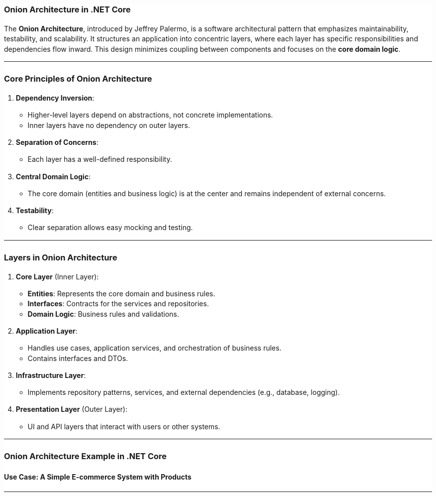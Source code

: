 ### **Onion Architecture in .NET Core**

The **Onion Architecture**, introduced by Jeffrey Palermo, is a software architectural pattern that emphasizes maintainability, testability, and scalability. It structures an application into concentric layers, where each layer has specific responsibilities and dependencies flow inward. This design minimizes coupling between components and focuses on the **core domain logic**.

---

### **Core Principles of Onion Architecture**

1. **Dependency Inversion**:

   - Higher-level layers depend on abstractions, not concrete implementations.
   - Inner layers have no dependency on outer layers.

2. **Separation of Concerns**:

   - Each layer has a well-defined responsibility.

3. **Central Domain Logic**:

   - The core domain (entities and business logic) is at the center and remains independent of external concerns.

4. **Testability**:
   - Clear separation allows easy mocking and testing.

---

### **Layers in Onion Architecture**

1. **Core Layer** (Inner Layer):

   - **Entities**: Represents the core domain and business rules.
   - **Interfaces**: Contracts for the services and repositories.
   - **Domain Logic**: Business rules and validations.

2. **Application Layer**:

   - Handles use cases, application services, and orchestration of business rules.
   - Contains interfaces and DTOs.

3. **Infrastructure Layer**:

   - Implements repository patterns, services, and external dependencies (e.g., database, logging).

4. **Presentation Layer** (Outer Layer):
   - UI and API layers that interact with users or other systems.

---

### **Onion Architecture Example in .NET Core**

#### **Use Case**: A Simple E-commerce System with Products

---
